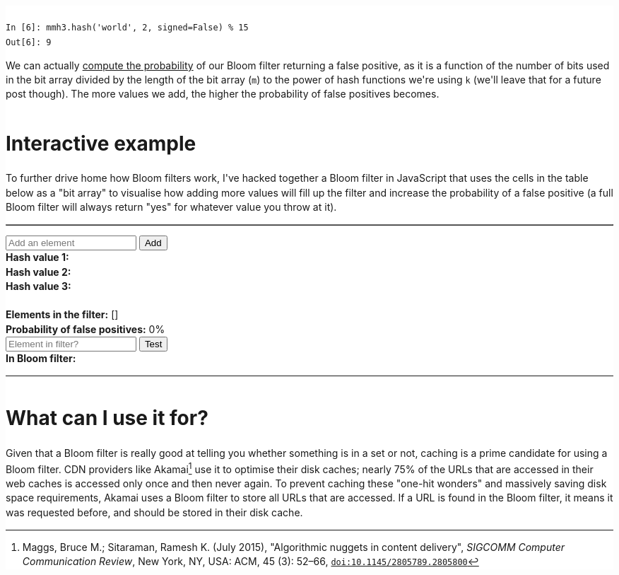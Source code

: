 ```

In [6]: mmh3.hash('world', 2, signed=False) % 15
Out[6]: 9
```
We can actually [compute the probability](https://en.wikipedia.org/wiki/Bloom_filter#Probability_of_false_positives) of our Bloom filter returning a false positive, as it is a function of the number of bits used in the bit array divided by the length of the bit array (`m`) to the power of hash functions we're using `k` (we'll leave that for a future post though). The more values we add, the higher the probability of false positives becomes.

# <a name="interactive_example"></a>Interactive example

To further drive home how Bloom filters work, I've hacked together a Bloom filter in JavaScript that uses the cells in the table below as a "bit array" to visualise how adding more values will fill up the filter and increase the probability of a false positive (a full Bloom filter will always return "yes" for whatever value you throw at it).

<table id="bitvector" border="1">
    <tbody>
        <tr id="bits"></tr>
        <tr id="labels"></tr>
    </tbody>
</table>
<div class="input-container">
    <input placeholder="Add an element" id="bloom_input" class="input" aria-label="Add an element to the bloom filter">
    <button id="add_value_to_bloom_filter">Add</button>
</div>
<div id="hashes">
    <b>Hash value 1:</b> <span id="hash0"></span><br>
    <b>Hash value 2:</b> <span id="hash1"></span><br>
    <b>Hash value 3:</b> <span id="hash2"></span><br><br>
    <b>Elements in the filter:</b> [<span id="elements"></span>]<br>
    <b>Probability of false positives:</b> <span id="false_positive_probability">0%</span>
</div>
<div class="input-container">
    <input placeholder="Element in filter?" id="bloom_input_test" class="input" aria-label="Does the filter contain the element">
    <button id="test_value_in_bloom_filter">Test</button>
</div>
<div id="in_bloom_filter">
    <b>In Bloom filter:</b> <span></span>
</div>
<hr>

# What can I use it for?

Given that a Bloom filter is really good at telling you whether something is in a set or not, caching is a prime candidate for using a Bloom filter. CDN providers like Akamai[^akamai_ref] use it to optimise their disk caches; nearly 75% of the URLs that are accessed in their web caches is accessed only once and then never again. To prevent caching these "one-hit wonders" and massively saving disk space requirements, Akamai uses a Bloom filter to store all URLs that are accessed. If a URL is found in the Bloom filter, it means it was requested before, and should be stored in their disk cache.


[^BigO]: The runtime for both inserting and checking is defined by the number of hash functions (`k`) we have to execute. So, `O(k)`. Space complexity is more difficult to quantify, because that depends on how many false positives you're willing to tolerate; allocating more space will lower the false positive rate.
[^optimal_hash_functions]: Going over the math is a bit much for this post, so check [Wikipedia](https://en.wikipedia.org/wiki/Bloom_filter#Optimal_number_of_hash_functions) for all the formulas 😄.
[^bloom_gist]: Full implementation on [GitHub](https://gist.github.com/bartdegoede/42ef7a265d946a9a75617a89ecbaf674).
[^bitarraydisclaimer]: Our implementation won't use an actual bit array but a Python list containing Booleans for the sake of readability.
[^signedisfalse]: Note that there's a slight difference between the Python and Javascript Murmurhash implementation in the libraries I've used; the [Javascript library I used](https://pid.github.io/murmurHash3js/) returns a 32 bit _unsigned_ integer, where the [Python library](https://github.com/hajimes/mmh3) returns a 32 bit _signed_ integer by default. To keep the Python example consistent with the Javascript, I opted to use unsigned integers there too; there is no impact for the working of the Bloom filter.
[^akamai_ref]: Maggs, Bruce M.; Sitaraman, Ramesh K. (July 2015), "Algorithmic nuggets in content delivery", _SIGCOMM Computer Communication Review_, New York, NY, USA: ACM, 45 (3): 52–66, [`doi:10.1145/2805789.2805800`](https://doi.org/10.1145%2F2805789.2805800)
[^medium_bloom]: Read the article. It's really good.